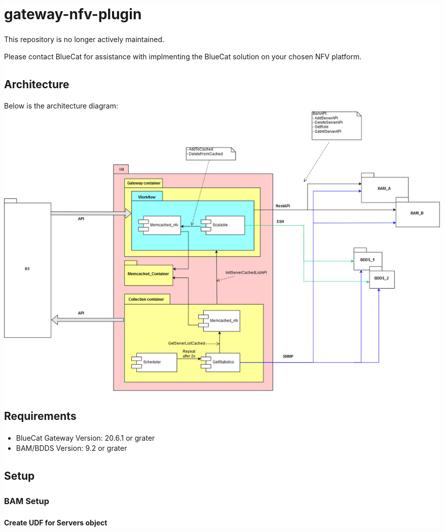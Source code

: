 # gateway-nfv-plugin

This repository is no longer actively maintained.

Please contact BlueCat for assistance with implmenting the BlueCat solution on your chosen NFV platform.

## Architecture

Below is the architecture diagram:
![Architecture](images/nfv_plugin_architecture.jpg?raw=true)

## Requirements

- BlueCat Gateway Version: 20.6.1 or grater
- BAM/BDDS Version: 9.2 or grater

## Setup 
### BAM Setup
#### Create UDF for Servers object
